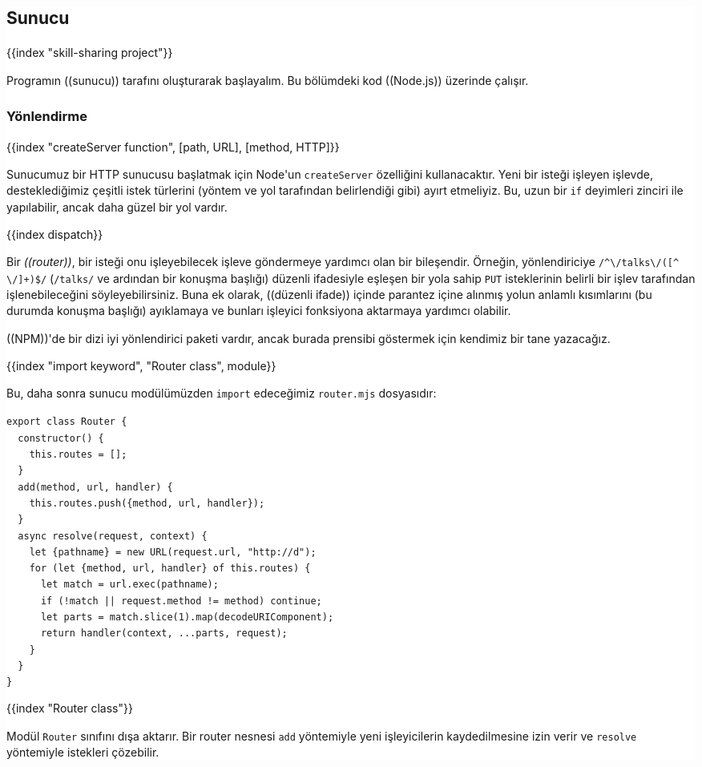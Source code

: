 ## Sunucu

{{index "skill-sharing project"}}

Programın ((sunucu)) tarafını oluşturarak başlayalım. Bu bölümdeki kod ((Node.js)) üzerinde çalışır.

### Yönlendirme

{{index "createServer function", [path, URL], [method, HTTP]}}

Sunucumuz bir HTTP sunucusu başlatmak için Node'un `createServer` özelliğini kullanacaktır. Yeni bir isteği işleyen işlevde, desteklediğimiz çeşitli istek türlerini (yöntem ve yol tarafından belirlendiği gibi) ayırt etmeliyiz. Bu, uzun bir `if` deyimleri zinciri ile yapılabilir, ancak daha güzel bir yol vardır.

{{index dispatch}}

Bir _((router))_, bir isteği onu işleyebilecek işleve göndermeye yardımcı olan bir bileşendir. Örneğin, yönlendiriciye `/^\/talks\/([^\/]+)$/` (`/talks/` ve ardından bir konuşma başlığı) düzenli ifadesiyle eşleşen bir yola sahip `PUT` isteklerinin belirli bir işlev tarafından işlenebileceğini söyleyebilirsiniz. Buna ek olarak, ((düzenli ifade)) içinde parantez içine alınmış yolun anlamlı kısımlarını (bu durumda konuşma başlığı) ayıklamaya ve bunları işleyici fonksiyona aktarmaya yardımcı olabilir.

((NPM))'de bir dizi iyi yönlendirici paketi vardır, ancak burada prensibi göstermek için kendimiz bir tane yazacağız.

{{index "import keyword", "Router class", module}}

Bu, daha sonra sunucu modülümüzden `import` edeceğimiz `router.mjs` dosyasıdır:

```{includeCode: ">code/skillsharing/router.mjs"}
export class Router {
  constructor() {
    this.routes = [];
  }
  add(method, url, handler) {
    this.routes.push({method, url, handler});
  }
  async resolve(request, context) {
    let {pathname} = new URL(request.url, "http://d");
    for (let {method, url, handler} of this.routes) {
      let match = url.exec(pathname);
      if (!match || request.method != method) continue;
      let parts = match.slice(1).map(decodeURIComponent);
      return handler(context, ...parts, request);
    }
  }
}
```

{{index "Router class"}}

Modül `Router` sınıfını dışa aktarır. Bir router nesnesi `add` yöntemiyle yeni işleyicilerin kaydedilmesine izin verir ve `resolve` yöntemiyle istekleri çözebilir.
